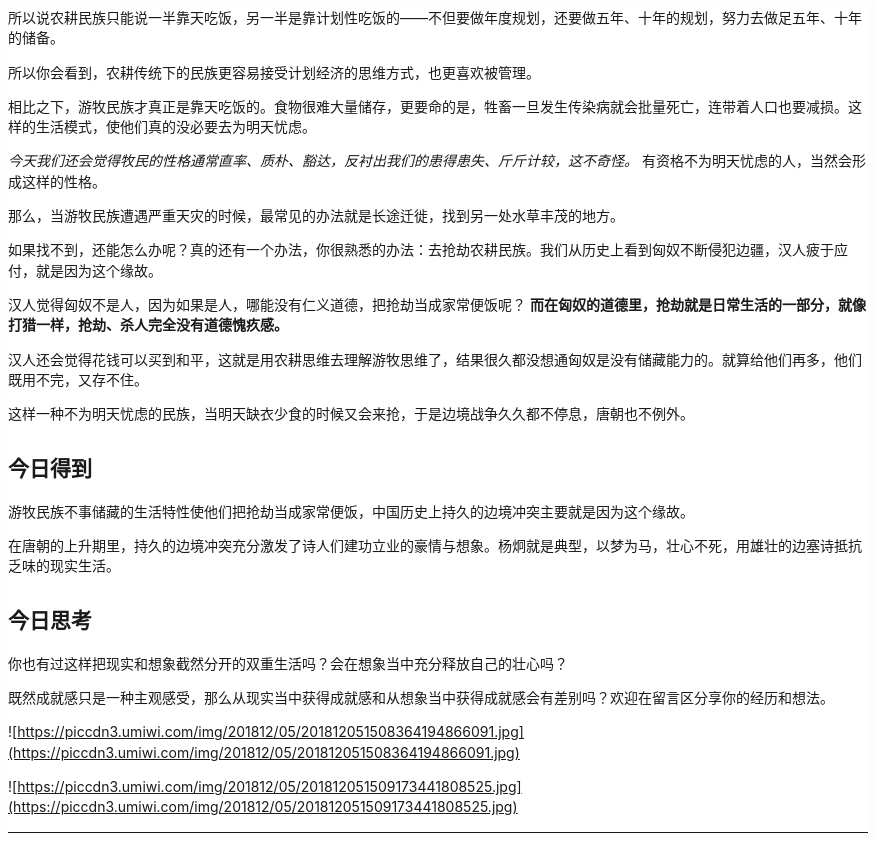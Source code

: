 所以说农耕民族只能说一半靠天吃饭，另一半是靠计划性吃饭的——不但要做年度规划，还要做五年、十年的规划，努力去做足五年、十年的储备。

所以你会看到，农耕传统下的民族更容易接受计划经济的思维方式，也更喜欢被管理。

相比之下，游牧民族才真正是靠天吃饭的。食物很难大量储存，更要命的是，牲畜一旦发生传染病就会批量死亡，连带着人口也要减损。这样的生活模式，使他们真的没必要去为明天忧虑。

 *今天我们还会觉得牧民的性格通常直率、质朴、豁达，反衬出我们的患得患失、斤斤计较，这不奇怪。* 有资格不为明天忧虑的人，当然会形成这样的性格。

那么，当游牧民族遭遇严重天灾的时候，最常见的办法就是长途迁徙，找到另一处水草丰茂的地方。

如果找不到，还能怎么办呢？真的还有一个办法，你很熟悉的办法：去抢劫农耕民族。我们从历史上看到匈奴不断侵犯边疆，汉人疲于应付，就是因为这个缘故。

汉人觉得匈奴不是人，因为如果是人，哪能没有仁义道德，把抢劫当成家常便饭呢？ **而在匈奴的道德里，抢劫就是日常生活的一部分，就像打猎一样，抢劫、杀人完全没有道德愧疚感。**

汉人还会觉得花钱可以买到和平，这就是用农耕思维去理解游牧思维了，结果很久都没想通匈奴是没有储藏能力的。就算给他们再多，他们既用不完，又存不住。

这样一种不为明天忧虑的民族，当明天缺衣少食的时候又会来抢，于是边境战争久久都不停息，唐朝也不例外。

## 今日得到

游牧民族不事储藏的生活特性使他们把抢劫当成家常便饭，中国历史上持久的边境冲突主要就是因为这个缘故。

在唐朝的上升期里，持久的边境冲突充分激发了诗人们建功立业的豪情与想象。杨炯就是典型，以梦为马，壮心不死，用雄壮的边塞诗抵抗乏味的现实生活。

## 今日思考

你也有过这样把现实和想象截然分开的双重生活吗？会在想象当中充分释放自己的壮心吗？

既然成就感只是一种主观感受，那么从现实当中获得成就感和从想象当中获得成就感会有差别吗？欢迎在留言区分享你的经历和想法。

![https://piccdn3.umiwi.com/img/201812/05/201812051508364194866091.jpg](https://piccdn3.umiwi.com/img/201812/05/201812051508364194866091.jpg)

![https://piccdn3.umiwi.com/img/201812/05/201812051509173441808525.jpg](https://piccdn3.umiwi.com/img/201812/05/201812051509173441808525.jpg)

---
